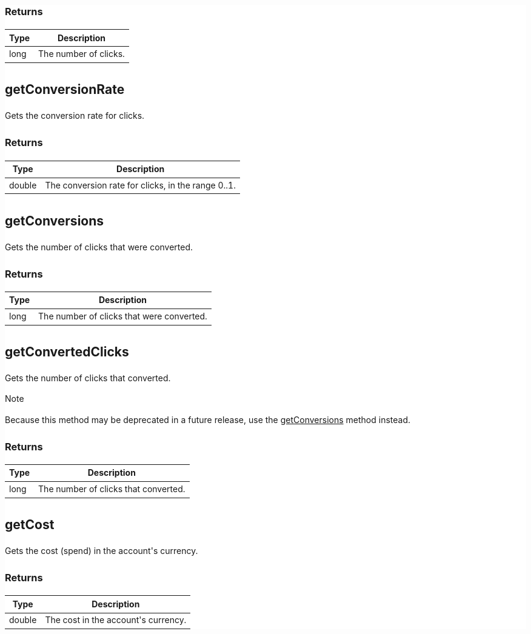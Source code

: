 ### Returns
|Type|Description|
|-|-
long|The number of clicks.


## <a name="getconversionrate"></a>getConversionRate
Gets the conversion rate for clicks.

### Returns
|Type|Description|
|-|-
double|The conversion rate for clicks, in the range 0..1.


## <a name="getconversions"></a>getConversions
Gets the number of clicks that were converted.

### Returns
|Type|Description|
|-|-
long|The number of clicks that were converted.


## <a name="getconvertedclicks"></a>getConvertedClicks
Gets the number of clicks that converted.

> [!NOTE]
> Because this method may be deprecated in a future release, use the [getConversions](#getconversions) method instead.

### Returns
|Type|Description|
|-|-
long|The number of clicks that converted.


## <a name="getcost"></a>getCost
Gets the cost (spend) in the account's currency.

### Returns
|Type|Description|
|-|-
double|The cost in the account's currency.
